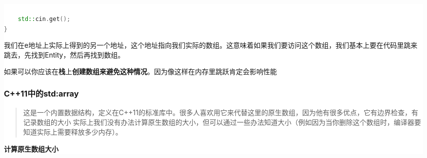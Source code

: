 ```cpp

    std::cin.get();
}
```

我们在e地址上实际上得到的另一个地址，这个地址指向我们实际的数组。这意味着如果我们要访问这个数组，我们基本上要在代码里跳来跳去，先找到Entity，然后再找到数组。

如果可以你应该在**栈**上**创建数组来避免这种情况**。因为像这样在内存里跳跃肯定会影响性能

### C++11中的std:array

> 这是一个内置数据结构，定义在C++11的标准库中。很多人喜欢用它来代替这里的原生数组，因为他有很多优点，它有边界检查，有记录数组的大小
> 实际上我们没有办法计算原生数组的大小，但可以通过一些办法知道大小（例如因为当你删除这个数组时，编译器要知道实际上需要释放多少内存）。

**计算原生数组大小**

